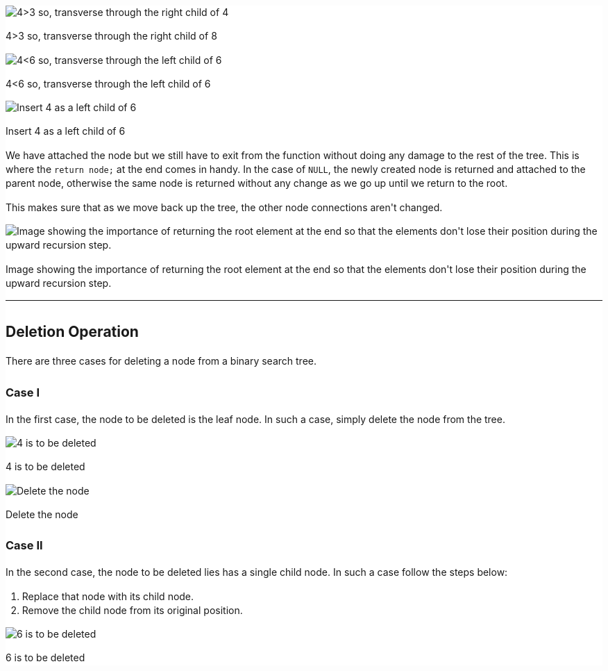![4>3 so, transverse through the right child of 4](https://cdn.programiz.com/sites/tutorial2program/files/bst-insert-2.png "Insertion operation on a BST")

4>3 so, transverse through the right child of 8

![4<6 so, transverse through the left child of 6](https://cdn.programiz.com/sites/tutorial2program/files/bst-insert-3.png "Insertion operation on a BST")

4<6 so, transverse through the left child of 6

![Insert 4 as a left child of 6](https://cdn.programiz.com/sites/tutorial2program/files/bst-insert-4.png "Insertion operation on a BST")

Insert 4 as a left child of 6

We have attached the node but we still have to exit from the function without doing any damage to the rest of the tree. This is where the `return node;` at the end comes in handy. In the case of `NULL`, the newly created node is returned and attached to the parent node, otherwise the same node is returned without any change as we go up until we return to the root.

This makes sure that as we move back up the tree, the other node connections aren't changed.

![Image showing the importance of returning the root element at the end so that the elements don't lose their position during the upward recursion step.](https://cdn.programiz.com/sites/tutorial2program/files/bst-insert-5.png "Insertion operation on a BST")

Image showing the importance of returning the root element at the end so that the elements don't lose their position during the upward recursion step.

---

## Deletion Operation

There are three cases for deleting a node from a binary search tree.

### Case I

In the first case, the node to be deleted is the leaf node. In such a case, simply delete the node from the tree.

![4 is to be deleted](https://cdn.programiz.com/sites/tutorial2program/files/bst-delete-1.png "Deletion operation on a BST")

4 is to be deleted

![Delete the node](https://cdn.programiz.com/sites/tutorial2program/files/bst-delete-2.png "Deletion operation on a BST")

Delete the node

### Case II

In the second case, the node to be deleted lies has a single child node. In such a case follow the steps below:

1. Replace that node with its child node.
2. Remove the child node from its original position.

![6 is to be deleted](https://cdn.programiz.com/sites/tutorial2program/files/bst-delete-3.png "Deletion operation on a BST")

6 is to be deleted

